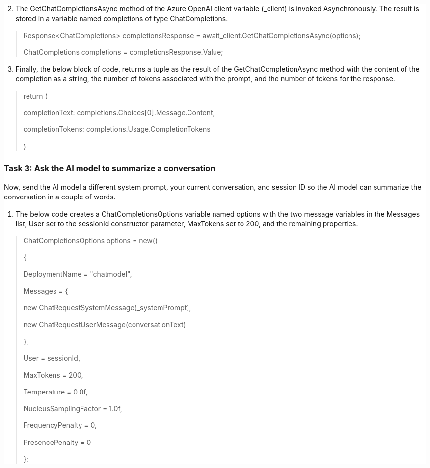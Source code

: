 2.  The GetChatCompletionsAsync method of the Azure OpenAI client
    variable (\_client) is invoked Asynchronously. The result is stored
    in a variable named completions of type ChatCompletions.

> Response\<ChatCompletions\> completionsResponse =
> await_client.GetChatCompletionsAsync(options);
>
> ChatCompletions completions = completionsResponse.Value;

3.  Finally, the below block of code, returns a tuple as the result of
    the GetChatCompletionAsync method with the content of the completion
    as a string, the number of tokens associated with the prompt, and
    the number of tokens for the response.

> return (
>
> completionText: completions.Choices\[0\].Message.Content,
>
> completionTokens: completions.Usage.CompletionTokens
>
> );

### **Task 3: Ask the AI model to summarize a conversation**

Now, send the AI model a different system prompt, your current
conversation, and session ID so the AI model can summarize the
conversation in a couple of words.

1.  The below code creates a ChatCompletionsOptions variable named
    options with the two message variables in the Messages list, User
    set to the sessionId constructor parameter, MaxTokens set to 200,
    and the remaining properties.

> ChatCompletionsOptions options = new()
>
> {
>
> DeploymentName = "chatmodel",
>
> Messages = {
>
> new ChatRequestSystemMessage(\_systemPrompt),
>
> new ChatRequestUserMessage(conversationText)
>
> },
>
> User = sessionId,
>
> MaxTokens = 200,
>
> Temperature = 0.0f,
>
> NucleusSamplingFactor = 1.0f,
>
> FrequencyPenalty = 0,
>
> PresencePenalty = 0
>
> };
